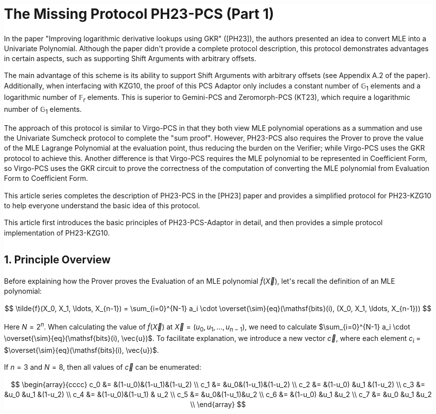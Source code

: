 # The Missing Protocol PH23-PCS (Part 1)

In the paper "Improving logarithmic derivative lookups using GKR" ([PH23]), the authors presented an idea to convert MLE into a Univariate Polynomial. Although the paper didn't provide a complete protocol description, this protocol demonstrates advantages in certain aspects, such as supporting Shift Arguments with arbitrary offsets.

The main advantage of this scheme is its ability to support Shift Arguments with arbitrary offsets (see Appendix A.2 of the paper). Additionally, when interfacing with KZG10, the proof of this PCS Adaptor only includes a constant number of $\mathbb{G}_1$ elements and a logarithmic number of $\mathbb{F}_r$ elements. This is superior to Gemini-PCS and Zeromorph-PCS (KT23), which require a logarithmic number of $\mathbb{G}_1$ elements.

The approach of this protocol is similar to Virgo-PCS in that they both view MLE polynomial operations as a summation and use the Univariate Sumcheck protocol to complete the "sum proof". However, PH23-PCS also requires the Prover to prove the value of the MLE Lagrange Polynomial at the evaluation point, thus reducing the burden on the Verifier; while Virgo-PCS uses the GKR protocol to achieve this. Another difference is that Virgo-PCS requires the MLE polynomial to be represented in Coefficient Form, so Virgo-PCS uses the GKR circuit to prove the correctness of the computation of converting the MLE polynomial from Evaluation Form to Coefficient Form.

This article series completes the description of PH23-PCS in the [PH23] paper and provides a simplified protocol for PH23-KZG10 to help everyone understand the basic idea of this protocol.

This article first introduces the basic principles of PH23-PCS-Adaptor in detail, and then provides a simple protocol implementation of PH23-KZG10.

## 1. Principle Overview

Before explaining how the Prover proves the Evaluation of an MLE polynomial $\tilde{f}(\vec{X})$, let's recall the definition of an MLE polynomial:

$$
\tilde{f}(X_0, X_1, \ldots, X_{n-1}) = \sum_{i=0}^{N-1} a_i \cdot \overset{\sim}{eq}(\mathsf{bits}(i), (X_0, X_1, \ldots, X_{n-1}))
$$

Here $N=2^n$.
When calculating the value of $\tilde{f}(\vec{X})$ at $\vec{X}=(u_0, u_1, \ldots, u_{n-1})$, we need to calculate $\sum_{i=0}^{N-1} a_i \cdot \overset{\sim}{eq}(\mathsf{bits}(i), \vec{u})$. To facilitate explanation, we introduce a new vector $\vec{c}$, where each element $c_i$ = $\overset{\sim}{eq}(\mathsf{bits}(i), \vec{u})$.

If $n=3$ and $N=8$, then all values of $\vec{c}$ can be enumerated:

$$
\begin{array}{cccc}
c_0 &= &(1-u_0)&(1-u_1)&(1-u_2) \\
c_1 &= &u_0&(1-u_1)&(1-u_2)  \\
c_2 &= &(1-u_0) &u_1 &(1-u_2) \\
c_3 &= &u_0 &u_1 &(1-u_2) \\
c_4 &= &(1-u_0)&(1-u_1) & u_2 \\
c_5 &= &u_0&(1-u_1)&u_2  \\
c_6 &= &(1-u_0) &u_1 &u_2 \\
c_7 &= &u_0 &u_1 &u_2 \\
\end{array}
$$
